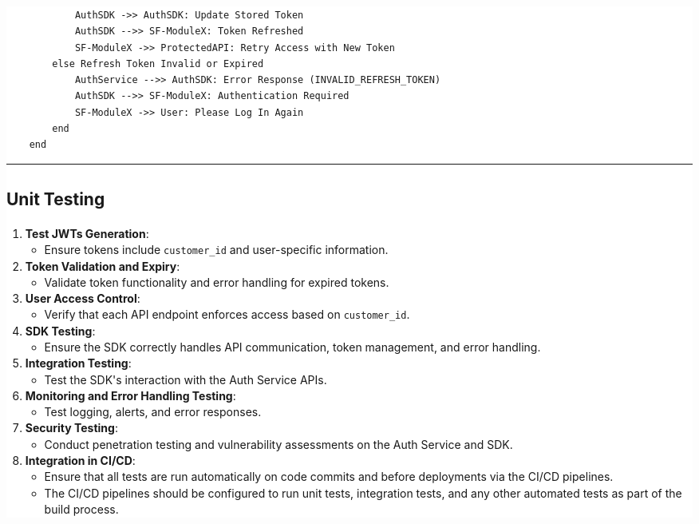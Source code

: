 ```mermaid
            AuthSDK ->> AuthSDK: Update Stored Token
            AuthSDK -->> SF-ModuleX: Token Refreshed
            SF-ModuleX ->> ProtectedAPI: Retry Access with New Token
        else Refresh Token Invalid or Expired
            AuthService -->> AuthSDK: Error Response (INVALID_REFRESH_TOKEN)
            AuthSDK -->> SF-ModuleX: Authentication Required
            SF-ModuleX ->> User: Please Log In Again
        end
    end
```

---

## **Unit Testing**

1. **Test JWTs Generation**:
   - Ensure tokens include `customer_id` and user-specific information.
2. **Token Validation and Expiry**:
   - Validate token functionality and error handling for expired tokens.
3. **User Access Control**:
   - Verify that each API endpoint enforces access based on `customer_id`.
4. **SDK Testing**:
   - Ensure the SDK correctly handles API communication, token management, and error handling.
5. **Integration Testing**:
   - Test the SDK's interaction with the Auth Service APIs.
6. **Monitoring and Error Handling Testing**:
   - Test logging, alerts, and error responses.
7. **Security Testing**:
   - Conduct penetration testing and vulnerability assessments on the Auth Service and SDK.
8. **Integration in CI/CD**:
   - Ensure that all tests are run automatically on code commits and before deployments via the CI/CD pipelines.
   - The CI/CD pipelines should be configured to run unit tests, integration tests, and any other automated tests as part of the build process.
